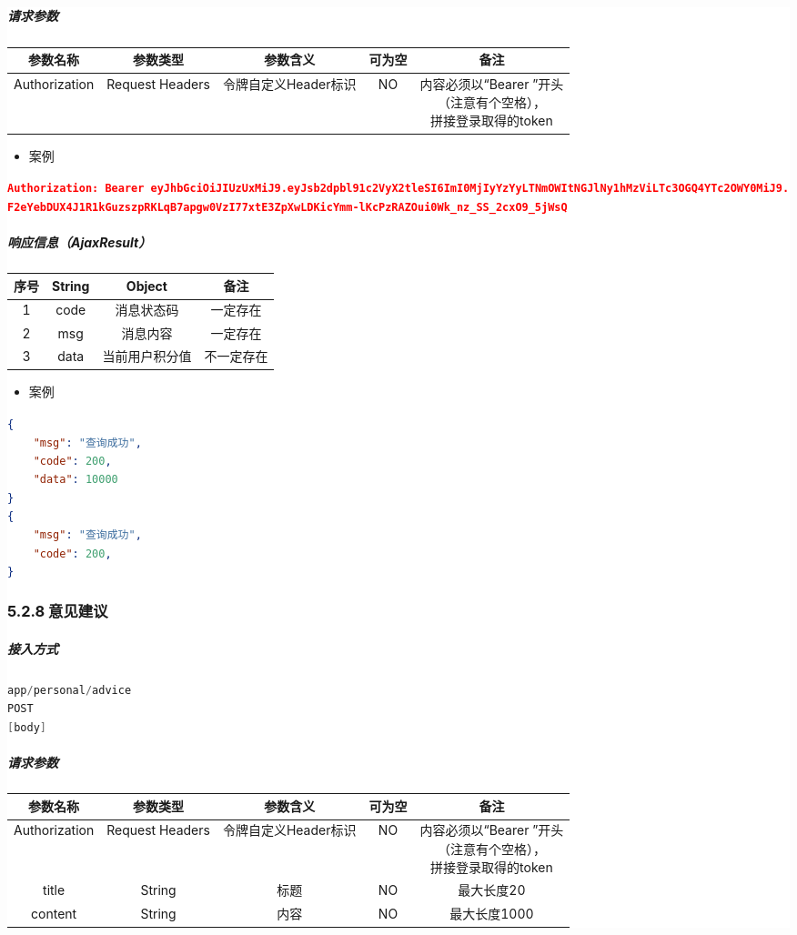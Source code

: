 ##### 请求参数

|   参数名称    |    参数类型     |       参数含义       | 可为空 |                             备注                             |
| :-----------: | :-------------: | :------------------: | :----: | :----------------------------------------------------------: |
| Authorization | Request Headers | 令牌自定义Header标识 |   NO   | 内容必须以“Bearer ”开头<br>（注意有个空格），<br>拼接登录取得的token |

- 案例

```json
Authorization: Bearer eyJhbGciOiJIUzUxMiJ9.eyJsb2dpbl91c2VyX2tleSI6ImI0MjIyYzYyLTNmOWItNGJlNy1hMzViLTc3OGQ4YTc2OWY0MiJ9.F2eYebDUX4J1R1kGuzszpRKLqB7apgw0VzI77xtE3ZpXwLDKicYmm-lKcPzRAZOui0Wk_nz_SS_2cxO9_5jWsQ
```

##### 响应信息（AjaxResult）

| 序号 | String |     Object     |    备注    |
| :--: | :----: | :------------: | :--------: |
|  1   |  code  |   消息状态码   |  一定存在  |
|  2   |  msg   |    消息内容    |  一定存在  |
|  3   |  data  | 当前用户积分值 | 不一定存在 |

* 案例

```json
{
	"msg": "查询成功",
	"code": 200,
    "data": 10000
}
{
	"msg": "查询成功",
	"code": 200,
}
```

### 5.2.8 意见建议

##### 接入方式

```java
app/personal/advice
POST
[body]
```

##### 请求参数

|   参数名称    |    参数类型     |       参数含义       | 可为空 |                             备注                             |
| :-----------: | :-------------: | :------------------: | :----: | :----------------------------------------------------------: |
| Authorization | Request Headers | 令牌自定义Header标识 |   NO   | 内容必须以“Bearer ”开头<br>（注意有个空格），<br>拼接登录取得的token |
|     title     |     String      |         标题         |   NO   |                          最大长度20                          |
|    content    |     String      |         内容         |   NO   |                         最大长度1000                         |
